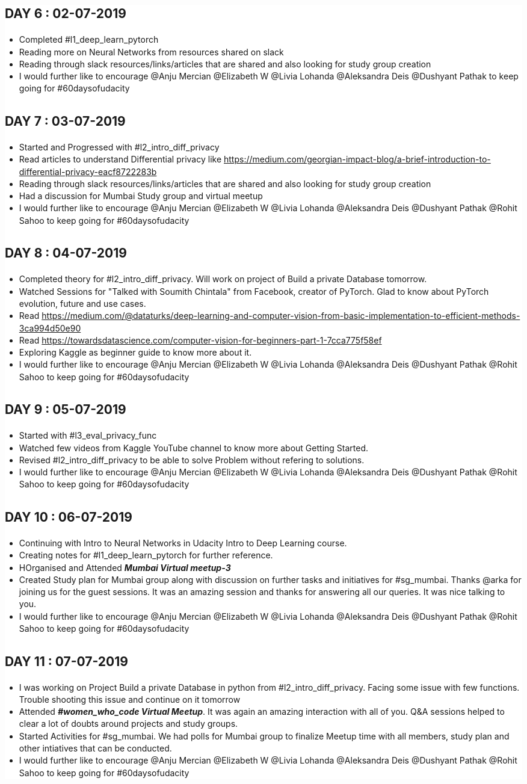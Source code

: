 ## DAY 6 : 02-07-2019
- Completed #l1_deep_learn_pytorch 
- Reading more on Neural Networks from resources shared on slack
- Reading through slack resources/links/articles that are shared and also looking for study group creation
- I would further like to encourage @Anju Mercian @Elizabeth W @Livia Lohanda @Aleksandra Deis @Dushyant Pathak to keep going for #60daysofudacity

## DAY 7 : 03-07-2019
- Started and Progressed with #l2_intro_diff_privacy 
- Read articles to understand Differential privacy like https://medium.com/georgian-impact-blog/a-brief-introduction-to-differential-privacy-eacf8722283b
- Reading through slack resources/links/articles that are shared and also looking for study group creation
- Had a discussion for Mumbai Study group and virtual meetup
- I would further like to encourage @Anju Mercian @Elizabeth W @Livia Lohanda @Aleksandra Deis @Dushyant Pathak  @Rohit Sahoo to keep going for #60daysofudacity

## DAY 8 : 04-07-2019
- Completed theory for #l2_intro_diff_privacy. Will work on project of Build a private Database tomorrow.
- Watched Sessions for "Talked with Soumith Chintala" from Facebook, creator of PyTorch. Glad to know about PyTorch evolution, future and use cases.
- Read https://medium.com/@dataturks/deep-learning-and-computer-vision-from-basic-implementation-to-efficient-methods-3ca994d50e90
- Read https://towardsdatascience.com/computer-vision-for-beginners-part-1-7cca775f58ef
- Exploring Kaggle as beginner guide to know more about it.
- I would further like to encourage @Anju Mercian @Elizabeth W @Livia Lohanda @Aleksandra Deis @Dushyant Pathak  @Rohit Sahoo to keep going for #60daysofudacity

## DAY 9 : 05-07-2019
- Started with #l3_eval_privacy_func
- Watched few videos from Kaggle YouTube channel to know more about Getting Started.
- Revised #l2_intro_diff_privacy to be able to solve Problem without refering to solutions.
- I would further like to encourage @Anju Mercian @Elizabeth W @Livia Lohanda @Aleksandra Deis @Dushyant Pathak  @Rohit Sahoo to keep going for #60daysofudacity

## DAY 10 : 06-07-2019
- Continuing with Intro to Neural Networks in Udacity Intro to Deep Learning course.
- Creating notes for #l1_deep_learn_pytorch for further reference.
- HOrganised and Attended **_Mumbai Virtual meetup-3_**
- Created Study plan for Mumbai group along with discussion on further tasks and initiatives for #sg_mumbai. Thanks @arka for joining us for the guest sessions. It was an amazing session and thanks for answering all our queries. It was nice talking to you.
- I would further like to encourage @Anju Mercian @Elizabeth W @Livia Lohanda @Aleksandra Deis @Dushyant Pathak  @Rohit Sahoo to keep going for #60daysofudacity

## DAY 11 : 07-07-2019
- I was working on Project Build a private Database in python from #l2_intro_diff_privacy. Facing some issue with few functions. Trouble shooting this issue and continue on it tomorrow
- Attended **_#women_who_code Virtual Meetup_**. It was again an amazing interaction with all of you. Q&A sessions helped to clear a lot of doubts around projects and study groups.
- Started Activities for #sg_mumbai. We had polls for Mumbai group to finalize Meetup time with all members, study plan and other intiatives that can be conducted.
- I would further like to encourage @Anju Mercian @Elizabeth W @Livia Lohanda @Aleksandra Deis @Dushyant Pathak  @Rohit Sahoo to keep going for #60daysofudacity

